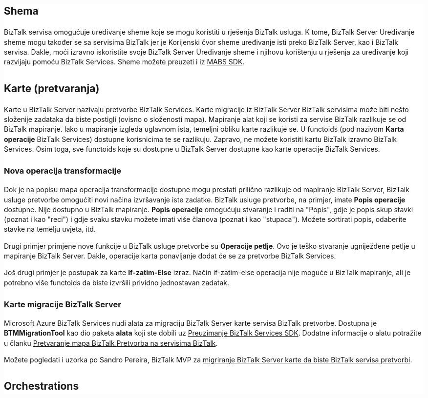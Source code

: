 ## <a name="schemas"></a>Shema

BizTalk servisa omogućuje uređivanje sheme koje se mogu koristiti u rješenja BizTalk usluga.  K tome, BizTalk Server Uređivanje sheme mogu također se sa servisima BizTalk jer je Korijenski čvor sheme uređivanje isti preko BizTalk Server, kao i BizTalk servisa. Dakle, moći izravno iskoristite svoje BizTalk Server Uređivanje sheme i njihovu korištenju u rješenja za uređivanje koji razvijaju pomoću BizTalk Services. Sheme možete preuzeti i iz [MABS SDK](http://go.microsoft.com/fwlink/p/?LinkId=235057).

## <a name="maps-transforms"></a>Karte (pretvaranja)

Karte u BizTalk Server nazivaju pretvorbe BizTalk Services. Karte migracije iz BizTalk Server BizTalk servisima može biti nešto složenije zadataka da biste postigli (ovisno o složenosti mapa). Mapiranje alat koji se koristi za servise BizTalk razlikuje se od BizTalk mapiranje. Iako u mapiranje izgleda uglavnom ista, temeljni obliku karte razlikuje se. U functoids (pod nazivom **Karta operacije** BizTalk Services) dostupne korisnicima te se razlikuju.  Zapravo, ne možete koristiti kartu BizTalk izravno BizTalk Services. Osim toga, sve functoids koje su dostupne u BizTalk Server dostupne kao karte operacije BizTalk Services.

### <a name="new-transform-operations"></a>Nova operacija transformacije

Dok je na popisu mapa operacija transformacije dostupne mogu prestati prilično razlikuje od mapiranje BizTalk Server, BizTalk usluge pretvorbe omogućiti novi načina izvršavanje iste zadatke. BizTalk usluge pretvorbe, na primjer, imate **Popis operacije** dostupne. Nije dostupno u BizTalk mapiranje.  **Popis operacije** omogućuju stvaranje i raditi na "Popis", gdje je popis skup stavki (poznat i kao "reci") i gdje svaku stavku možete imati više članova (poznat i kao "stupaca").  Možete sortirati popis, odaberite stavke na temelju uvjeta, itd.

Drugi primjer primjene nove funkcije u BizTalk usluge pretvorbe su **Operacije petlje**.  Ovo je teško stvaranje ugniježđene petlje u mapiranje BizTalk Server.  Dakle, operacije karta ponavljanje dodat će se za pretvorbe BizTalk Services.

Još drugi primjer je postupak za karte **If-zatim-Else** izraz.  Način if-zatim-else operacija nije moguće u BizTalk mapiranje, ali je potrebno više functoids da biste izvršili prividno jednostavan zadatak.

### <a name="migrating-biztalk-server-maps"></a>Karte migracije BizTalk Server

Microsoft Azure BizTalk Services nudi alata za migraciju BizTalk Server karte servisa BizTalk pretvorbe. Dostupna je **BTMMigrationTool** kao dio paketa **alata** koji ste dobili uz [Preuzimanje BizTalk Services SDK](http://go.microsoft.com/fwlink/p/?LinkId=235057). Dodatne informacije o alatu potražite u članku [Pretvaranje mapa BizTalk Pretvorba na servisima BizTalk](https://msdn.microsoft.com/library/windowsazure/hh949812.aspx).

Možete pogledati i uzorka po Sandro Pereira, BizTalk MVP za [migriranje BizTalk Server karte da biste BizTalk servisa pretvorbi](http://social.technet.microsoft.com/wiki/contents/articles/23220.migrating-biztalk-server-maps-to-windows-azure-biztalk-services-wabs-maps.aspx).

## <a name="orchestrations"></a>Orchestrations

